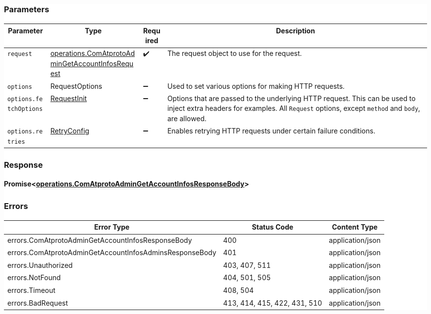 ### Parameters

| Parameter                                                                                                                                                                      | Type                                                                                                                                                                           | Required                                                                                                                                                                       | Description                                                                                                                                                                    |
| ------------------------------------------------------------------------------------------------------------------------------------------------------------------------------ | ------------------------------------------------------------------------------------------------------------------------------------------------------------------------------ | ------------------------------------------------------------------------------------------------------------------------------------------------------------------------------ | ------------------------------------------------------------------------------------------------------------------------------------------------------------------------------ |
| `request`                                                                                                                                                                      | [operations.ComAtprotoAdminGetAccountInfosRequest](../../models/operations/comatprotoadmingetaccountinfosrequest.md)                                                           | :heavy_check_mark:                                                                                                                                                             | The request object to use for the request.                                                                                                                                     |
| `options`                                                                                                                                                                      | RequestOptions                                                                                                                                                                 | :heavy_minus_sign:                                                                                                                                                             | Used to set various options for making HTTP requests.                                                                                                                          |
| `options.fetchOptions`                                                                                                                                                         | [RequestInit](https://developer.mozilla.org/en-US/docs/Web/API/Request/Request#options)                                                                                        | :heavy_minus_sign:                                                                                                                                                             | Options that are passed to the underlying HTTP request. This can be used to inject extra headers for examples. All `Request` options, except `method` and `body`, are allowed. |
| `options.retries`                                                                                                                                                              | [RetryConfig](../../lib/utils/retryconfig.md)                                                                                                                                  | :heavy_minus_sign:                                                                                                                                                             | Enables retrying HTTP requests under certain failure conditions.                                                                                                               |

### Response

**Promise\<[operations.ComAtprotoAdminGetAccountInfosResponseBody](../../models/operations/comatprotoadmingetaccountinfosresponsebody.md)\>**

### Errors

| Error Type                                              | Status Code                                             | Content Type                                            |
| ------------------------------------------------------- | ------------------------------------------------------- | ------------------------------------------------------- |
| errors.ComAtprotoAdminGetAccountInfosResponseBody       | 400                                                     | application/json                                        |
| errors.ComAtprotoAdminGetAccountInfosAdminsResponseBody | 401                                                     | application/json                                        |
| errors.Unauthorized                                     | 403, 407, 511                                           | application/json                                        |
| errors.NotFound                                         | 404, 501, 505                                           | application/json                                        |
| errors.Timeout                                          | 408, 504                                                | application/json                                        |
| errors.BadRequest                                       | 413, 414, 415, 422, 431, 510                            | application/json                                        |